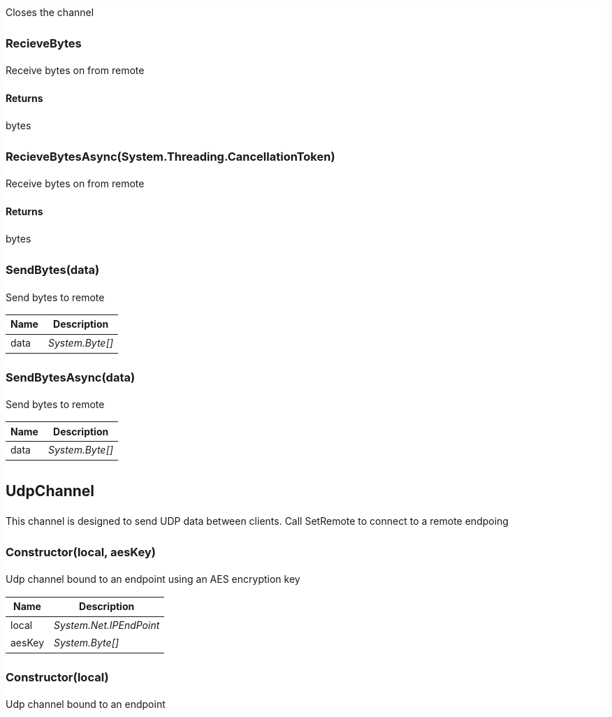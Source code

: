 Closes the channel

### RecieveBytes

Receive bytes on from remote

#### Returns

bytes

### RecieveBytesAsync(System.Threading.CancellationToken)

Receive bytes on from remote

#### Returns

bytes

### SendBytes(data)

Send bytes to remote

| Name | Description |
| ---- | ----------- |
| data | *System.Byte[]*<br> |

### SendBytesAsync(data)

Send bytes to remote

| Name | Description |
| ---- | ----------- |
| data | *System.Byte[]*<br> |


## UdpChannel

This channel is designed to send UDP data between clients. Call SetRemote to connect to a remote endpoing

### Constructor(local, aesKey)

Udp channel bound to an endpoint using an AES encryption key

| Name | Description |
| ---- | ----------- |
| local | *System.Net.IPEndPoint*<br> |
| aesKey | *System.Byte[]*<br> |

### Constructor(local)

Udp channel bound to an endpoint
